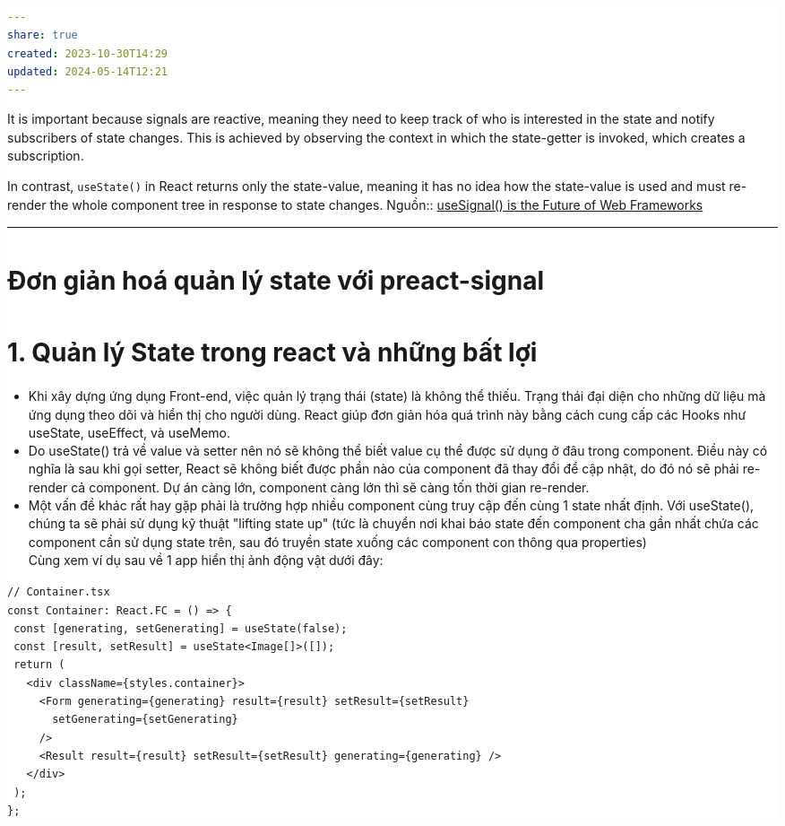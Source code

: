 ```yaml
---
share: true
created: 2023-10-30T14:29
updated: 2024-05-14T12:21
---
```

It is important because signals are reactive, meaning they need to keep track of who is interested in the state and notify subscribers of state changes. This is achieved by observing the context in which the state-getter is invoked, which creates a subscription.

In contrast, `useState()` in React returns only the state-value, meaning it has no idea how the state-value is used and must re-render the whole component tree in response to state changes.
Nguồn:: [useSignal() is the Future of Web Frameworks](https://www.builder.io/blog/usesignal-is-the-future-of-web-frameworks)

---

# Đơn giản hoá quản lý state với preact-signal

# 1. Quản lý State trong react và những bất lợi

- Khi xây dựng ứng dụng Front-end, việc quản lý trạng thái (state) là không thể thiếu. Trạng thái đại diện cho những dữ liệu mà ứng dụng theo dõi và hiển thị cho người dùng. React giúp đơn giản hóa quá trình này bằng cách cung cấp các Hooks như useState, useEffect, và useMemo.
- Do useState() trả về value và setter nên nó sẽ không thể biết value cụ thể được sử dụng ở đâu trong component. Điều này có nghĩa là sau khi gọi setter, React sẽ không biết được phần nào của component đã thay đổi để cập nhật, do đó nó sẽ phải re-render cả component. Dự án càng lớn, component càng lớn thì sẽ càng tốn thời gian re-render.
- Một vấn đề khác rất hay gặp phải là trường hợp nhiều component cùng truy cập đến cùng 1 state nhất định. Với useState(), chúng ta sẽ phải sử dụng kỹ thuật "lifting state up" (tức là chuyển nơi khai báo state đến component cha gần nhất chứa các component cần sử dụng state trên, sau đó truyền state xuống các component con thông qua properties)  
    Cùng xem ví dụ sau về 1 app hiển thị ảnh động vật dưới đây:

```tsx
// Container.tsx
const Container: React.FC = () => {
 const [generating, setGenerating] = useState(false);
 const [result, setResult] = useState<Image[]>([]);
 return (
   <div className={styles.container}>
     <Form generating={generating} result={result} setResult={setResult}
       setGenerating={setGenerating}
     />
     <Result result={result} setResult={setResult} generating={generating} />
   </div>
 );
};
```
